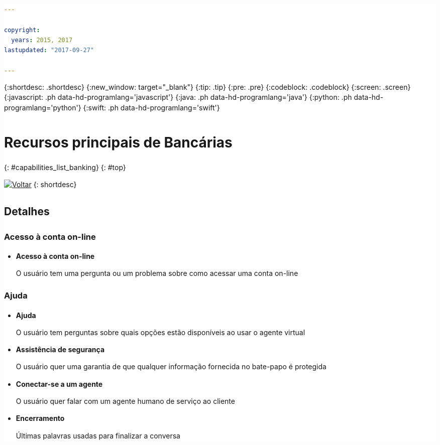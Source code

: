```yaml
---

copyright:
  years: 2015, 2017
lastupdated: "2017-09-27"

---
```


{:shortdesc: .shortdesc}
{:new_window: target="_blank"}
{:tip: .tip}
{:pre: .pre}
{:codeblock: .codeblock}
{:screen: .screen}
{:javascript: .ph data-hd-programlang='javascript'}
{:java: .ph data-hd-programlang='java'}
{:python: .ph data-hd-programlang='python'}
{:swift: .ph data-hd-programlang='swift'}

# Recursos principais de Bancárias
{: #capabilities_list_banking}
{: #top}

[![Voltar](images/back-arrow.png)](/docs/services/virtual-agent/how-it-works.html#capability-packs)
{: shortdesc}
## Detalhes

### Acesso à conta on-line


- ****Acesso à conta on-line****

    O usuário tem uma pergunta ou um problema sobre como acessar uma conta on-line

### Ajuda


- ****Ajuda****

    O usuário tem perguntas sobre quais opções estão disponíveis ao usar o agente virtual

- ****Assistência de segurança****

    O usuário quer uma garantia de que qualquer informação fornecida no bate-papo é protegida

- ****Conectar-se a um agente****

    O usuário quer falar com um agente humano de serviço ao cliente

- ****Encerramento****

    Últimas palavras usadas para finalizar a conversa
